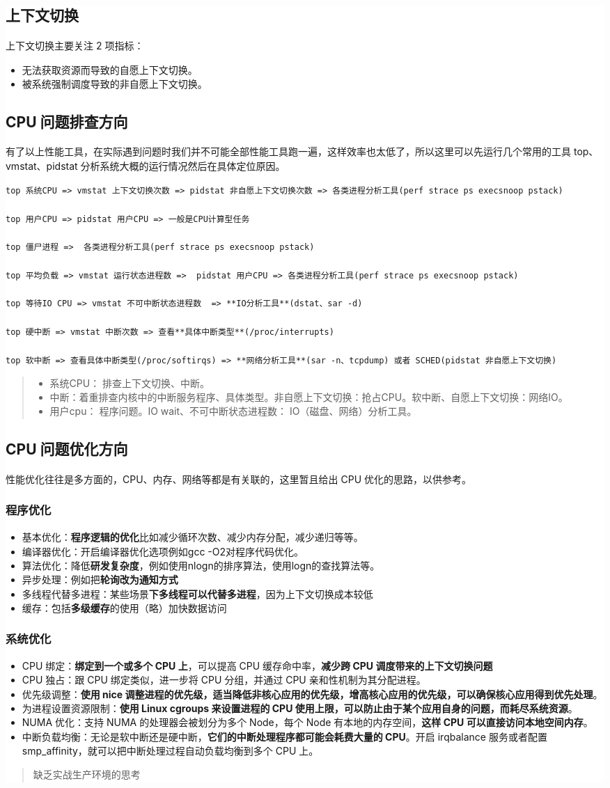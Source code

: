 ## 上下文切换
上下文切换主要关注 2 项指标：

- 无法获取资源而导致的自愿上下文切换。
- 被系统强制调度导致的非自愿上下文切换。

## **CPU 问题排查方向**
有了以上性能工具，在实际遇到问题时我们并不可能全部性能工具跑一遍，这样效率也太低了，所以这里可以先运行几个常用的工具 top、vmstat、pidstat 分析系统大概的运行情况然后在具体定位原因。

```markdown
top 系统CPU => vmstat 上下文切换次数 => pidstat 非自愿上下文切换次数 => 各类进程分析工具(perf strace ps execsnoop pstack)

top 用户CPU => pidstat 用户CPU => 一般是CPU计算型任务

top 僵尸进程 =>  各类进程分析工具(perf strace ps execsnoop pstack)

top 平均负载 => vmstat 运行状态进程数 =>  pidstat 用户CPU => 各类进程分析工具(perf strace ps execsnoop pstack)

top 等待IO CPU => vmstat 不可中断状态进程数  => **IO分析工具**(dstat、sar -d)

top 硬中断 => vmstat 中断次数 => 查看**具体中断类型**(/proc/interrupts)

top 软中断 => 查看具体中断类型(/proc/softirqs) => **网络分析工具**(sar -n、tcpdump) 或者 SCHED(pidstat 非自愿上下文切换)
```

> - 系统CPU： 排查上下文切换、中断。
> - 中断：着重排查内核中的中断服务程序、具体类型。非自愿上下文切换：抢占CPU。软中断、自愿上下文切换：网络IO。
> - 用户cpu： 程序问题。IO wait、不可中断状态进程数： IO（磁盘、网络）分析工具。

## **CPU 问题优化方向**
性能优化往往是多方面的，CPU、内存、网络等都是有关联的，这里暂且给出 CPU 优化的思路，以供参考。

### 程序优化
- 基本优化：**程序逻辑的优化**比如减少循环次数、减少内存分配，减少递归等等。
- 编译器优化：开启编译器优化选项例如gcc -O2对程序代码优化。
- 算法优化：降低**研发复杂度**，例如使用nlogn的排序算法，使用logn的查找算法等。
- 异步处理：例如把**轮询改为通知方式**
- 多线程代替多进程：某些场景**下多线程可以代替多进程**，因为上下文切换成本较低
- 缓存：包括**多级缓存**的使用（略）加快数据访问

### 系统优化
- CPU 绑定：**绑定到一个或多个 CPU 上**，可以提高 CPU 缓存命中率，**减少跨 CPU 调度带来的上下文切换问题**
- CPU 独占：跟 CPU 绑定类似，进一步将 CPU 分组，并通过 CPU 亲和性机制为其分配进程。
- 优先级调整：**使用 nice 调整进程的优先级，适当降低非核心应用的优先级，增高核心应用的优先级，可以确保核心应用得到优先处理**。
- 为进程设置资源限制：**使用 Linux cgroups 来设置进程的 CPU 使用上限，可以防止由于某个应用自身的问题，而耗尽系统资源**。
- NUMA 优化：支持 NUMA 的处理器会被划分为多个 Node，每个 Node 有本地的内存空间，**这样 CPU 可以直接访问本地空间内存**。
- 中断负载均衡：无论是软中断还是硬中断，**它们的中断处理程序都可能会耗费大量的 CPU**。开启 irqbalance 服务或者配置 smp_affinity，就可以把中断处理过程自动负载均衡到多个 CPU 上。

> 缺乏实战生产环境的思考
